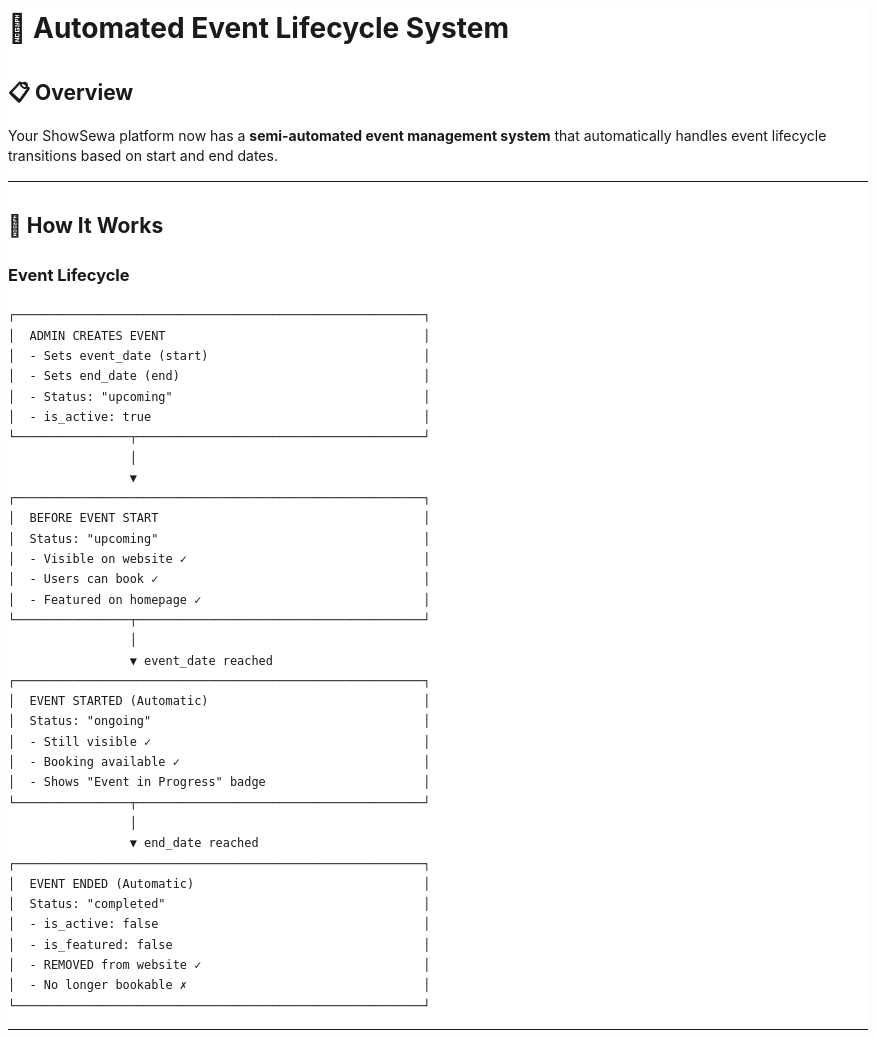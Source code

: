 # 🤖 Automated Event Lifecycle System

## 📋 Overview

Your ShowSewa platform now has a **semi-automated event management system** that automatically handles event lifecycle transitions based on start and end dates.

---

## 🎯 **How It Works**

### **Event Lifecycle**

```
┌─────────────────────────────────────────────────────────┐
│  ADMIN CREATES EVENT                                    │
│  - Sets event_date (start)                              │
│  - Sets end_date (end)                                  │
│  - Status: "upcoming"                                   │
│  - is_active: true                                      │
└────────────────┬────────────────────────────────────────┘
                 │
                 ▼
┌─────────────────────────────────────────────────────────┐
│  BEFORE EVENT START                                     │
│  Status: "upcoming"                                     │
│  - Visible on website ✓                                 │
│  - Users can book ✓                                     │
│  - Featured on homepage ✓                               │
└────────────────┬────────────────────────────────────────┘
                 │
                 ▼ event_date reached
┌─────────────────────────────────────────────────────────┐
│  EVENT STARTED (Automatic)                              │
│  Status: "ongoing"                                      │
│  - Still visible ✓                                      │
│  - Booking available ✓                                  │
│  - Shows "Event in Progress" badge                      │
└────────────────┬────────────────────────────────────────┘
                 │
                 ▼ end_date reached
┌─────────────────────────────────────────────────────────┐
│  EVENT ENDED (Automatic)                                │
│  Status: "completed"                                    │
│  - is_active: false                                     │
│  - is_featured: false                                   │
│  - REMOVED from website ✓                               │
│  - No longer bookable ✗                                 │
└─────────────────────────────────────────────────────────┘
```

---